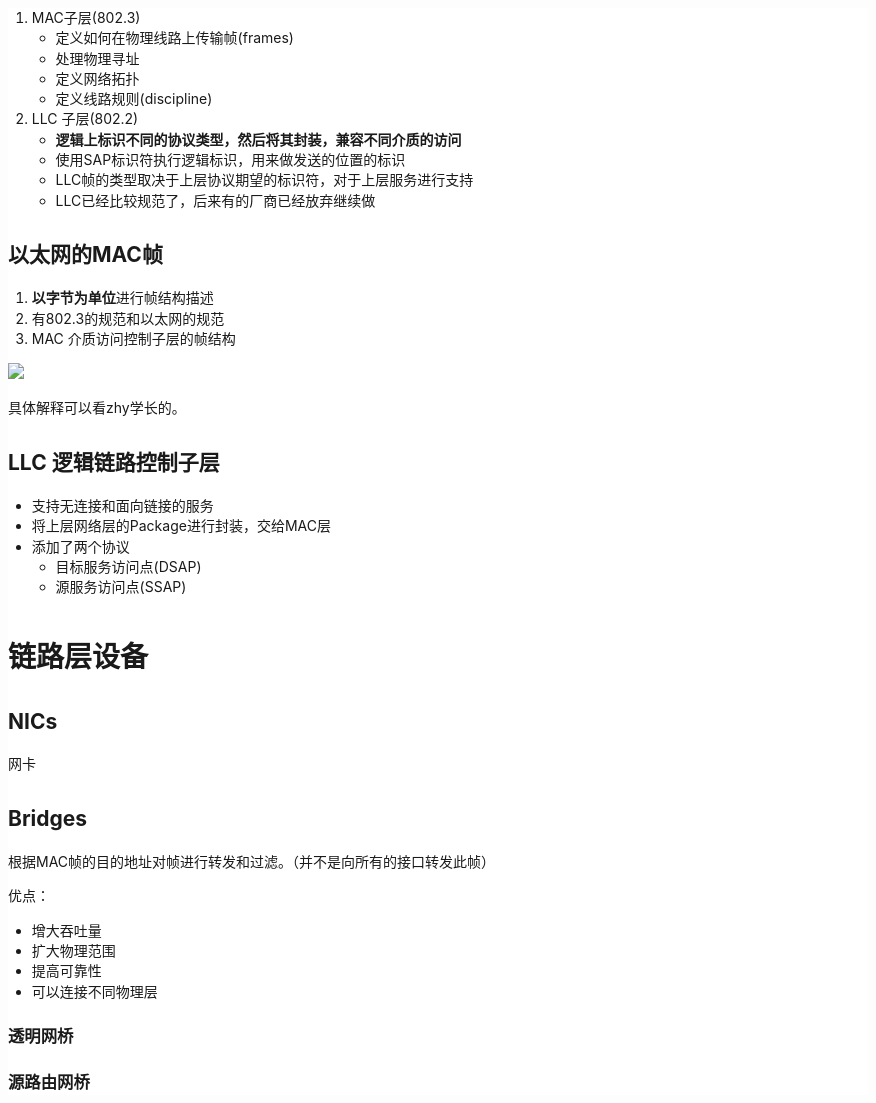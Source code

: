 1. MAC子层(802.3)
   + 定义如何在物理线路上传输帧(frames)
   + 处理物理寻址
   + 定义网络拓扑
   + 定义线路规则(discipline)
2. LLC 子层(802.2)
   + **逻辑上标识不同的协议类型，然后将其封装，兼容不同介质的访问**
   + 使用SAP标识符执行逻辑标识，用来做发送的位置的标识
   + LLC帧的类型取决于上层协议期望的标识符，对于上层服务进行支持
   + LLC已经比较规范了，后来有的厂商已经放弃继续做

## 以太网的MAC帧

1. **以字节为单位**进行帧结构描述
2. 有802.3的规范和以太网的规范
3. MAC 介质访问控制子层的帧结构

![](https://raw.githubusercontent.com/Alemdx/pic-bed/master/linear/5.png)

具体解释可以看zhy学长的。

## LLC 逻辑链路控制子层

+ 支持无连接和面向链接的服务
+ 将上层网络层的Package进行封装，交给MAC层
+ 添加了两个协议
  + 目标服务访问点(DSAP)
  + 源服务访问点(SSAP)

# 链路层设备

## NICs

网卡

## Bridges

根据MAC帧的目的地址对帧进行转发和过滤。（并不是向所有的接口转发此帧）

优点：

+ 增大吞吐量
+ 扩大物理范围
+ 提高可靠性
+ 可以连接不同物理层

### 透明网桥

### 源路由网桥
